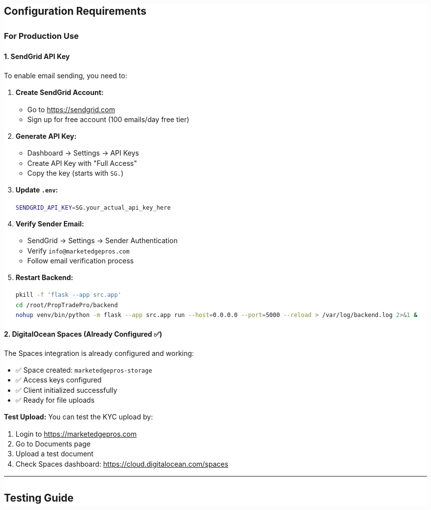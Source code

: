 
## Configuration Requirements

### For Production Use

#### 1. SendGrid API Key

To enable email sending, you need to:

1. **Create SendGrid Account:**
   - Go to https://sendgrid.com
   - Sign up for free account (100 emails/day free tier)

2. **Generate API Key:**
   - Dashboard → Settings → API Keys
   - Create API Key with "Full Access"
   - Copy the key (starts with `SG.`)

3. **Update `.env`:**
   ```bash
   SENDGRID_API_KEY=SG.your_actual_api_key_here
   ```

4. **Verify Sender Email:**
   - SendGrid → Settings → Sender Authentication
   - Verify `info@marketedgepros.com`
   - Follow email verification process

5. **Restart Backend:**
   ```bash
   pkill -f 'flask --app src.app'
   cd /root/PropTradePro/backend
   nohup venv/bin/python -m flask --app src.app run --host=0.0.0.0 --port=5000 --reload > /var/log/backend.log 2>&1 &
   ```

#### 2. DigitalOcean Spaces (Already Configured ✅)

The Spaces integration is already configured and working:
- ✅ Space created: `marketedgepros-storage`
- ✅ Access keys configured
- ✅ Client initialized successfully
- ✅ Ready for file uploads

**Test Upload:**
You can test the KYC upload by:
1. Login to https://marketedgepros.com
2. Go to Documents page
3. Upload a test document
4. Check Spaces dashboard: https://cloud.digitalocean.com/spaces

---

## Testing Guide
